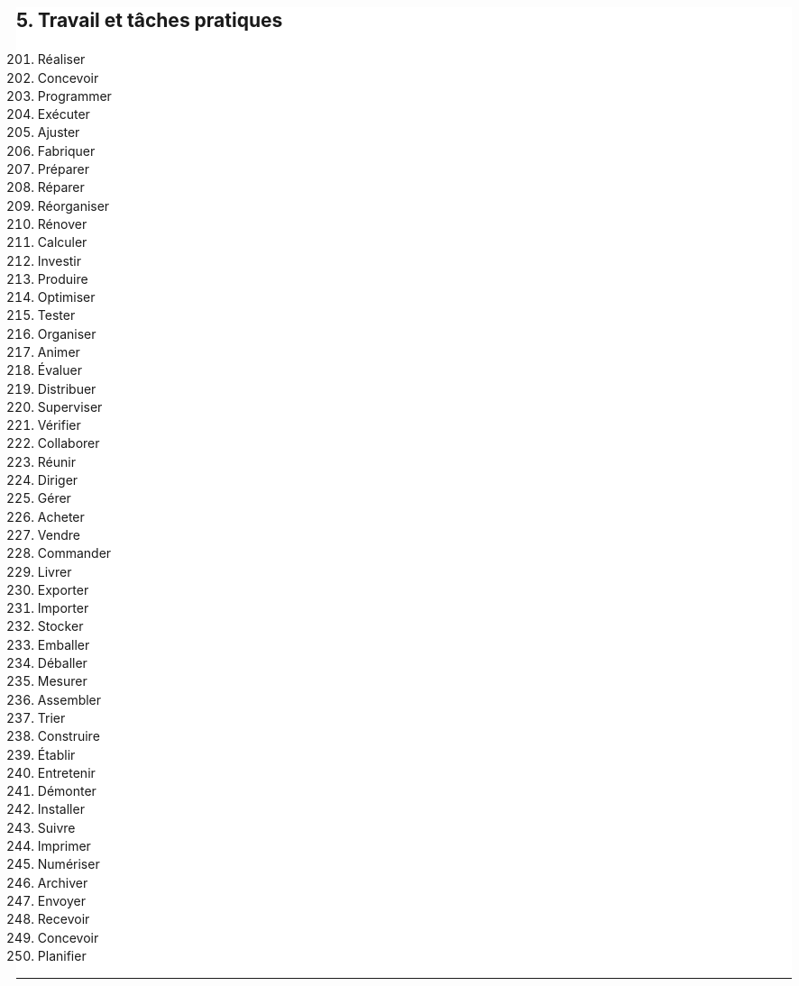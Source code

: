 
## **5. Travail et tâches pratiques**  
201. Réaliser  
202. Concevoir  
203. Programmer  
204. Exécuter  
205. Ajuster  
206. Fabriquer  
207. Préparer  
208. Réparer  
209. Réorganiser  
210. Rénover  
211. Calculer  
212. Investir  
213. Produire  
214. Optimiser  
215. Tester  
216. Organiser  
217. Animer  
218. Évaluer  
219. Distribuer  
220. Superviser  
221. Vérifier  
222. Collaborer  
223. Réunir  
224. Diriger  
225. Gérer  
226. Acheter  
227. Vendre  
228. Commander  
229. Livrer  
230. Exporter  
231. Importer  
232. Stocker  
233. Emballer  
234. Déballer  
235. Mesurer  
236. Assembler  
237. Trier  
238. Construire  
239. Établir  
240. Entretenir  
241. Démonter  
242. Installer  
243. Suivre  
244. Imprimer  
245. Numériser  
246. Archiver  
247. Envoyer  
248. Recevoir  
249. Concevoir  
250. Planifier  

---